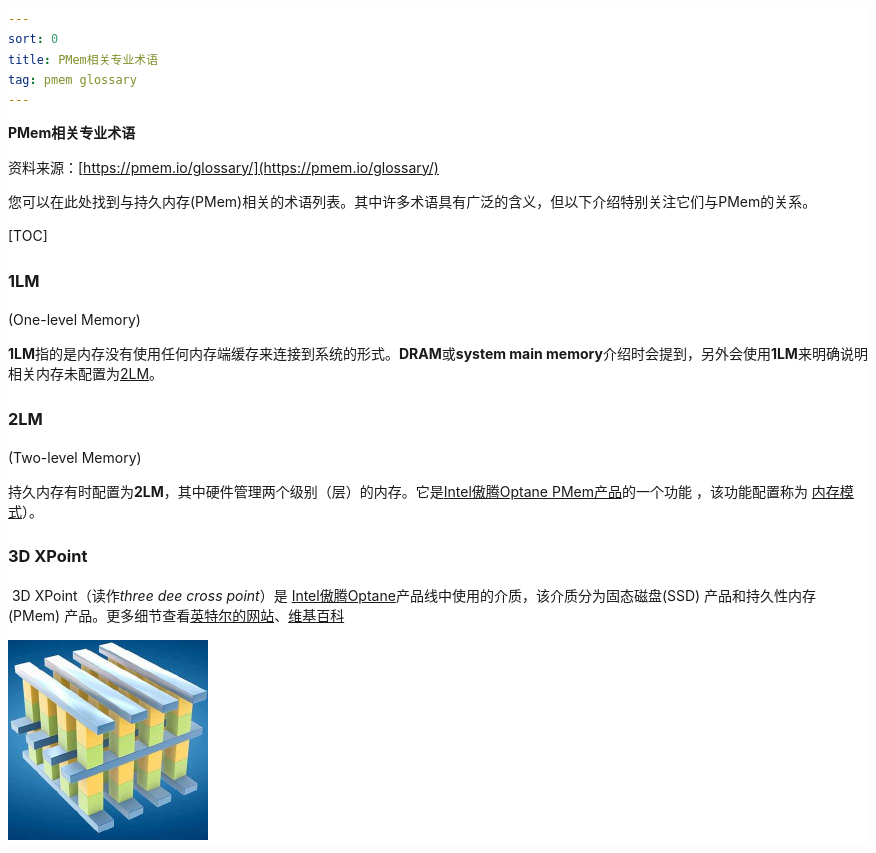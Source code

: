 ```yaml
---
sort: 0
title: PMem相关专业术语
tag: pmem glossary
---
```


**PMem相关专业术语**

资料来源：[https://pmem.io/glossary/](https://pmem.io/glossary/)

您可以在此处找到与持久内存(PMem)相关的术语列表。其中许多术语具有广泛的含义，但以下介绍特别关注它们与PMem的关系。

[TOC]

### 1LM

(One-level Memory)

​		**1LM**指的是内存没有使用任何内存端缓存来连接到系统的形式。**DRAM**或**system main memory**介绍时会提到，另外会使用**1LM**来明确说明相关内存未配置为[2LM](#2lm)。



### 2LM

(Two-level Memory)

​		持久内存有时配置为**2LM**，其中硬件管理两个级别（层）的内存。它是[Intel傲腾Optane PMem产品](#optane)的一个功能 ，该功能配置称为 [内存模式](#memory-mode)）。



### 3D XPoint

​		3D XPoint（读作*three dee cross point*）是 [Intel傲腾Optane](#optane)产品线中使用的介质，该介质分为固态磁盘(SSD) 产品和持久性内存(PMem) 产品。更多细节查看[英特尔的网站](http://intel.com/optane)、[维基百科](https://en.wikipedia.org/wiki/3D_XPoint)

<img src="./3dxpoint.jpeg" height="200px"/>
